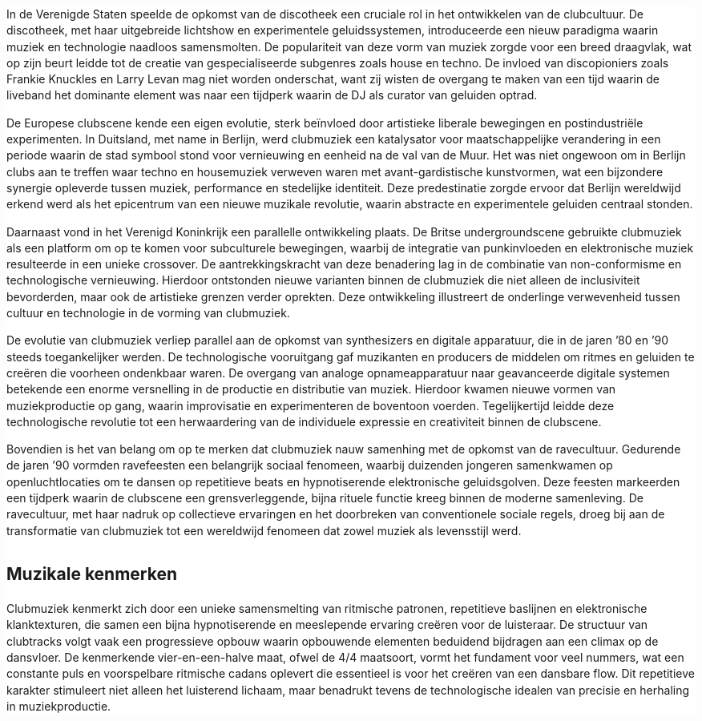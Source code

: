 In de Verenigde Staten speelde de opkomst van de discotheek een cruciale rol in het ontwikkelen van de clubcultuur. De discotheek, met haar uitgebreide lichtshow en experimentele geluidssystemen, introduceerde een nieuw paradigma waarin muziek en technologie naadloos samensmolten. De populariteit van deze vorm van muziek zorgde voor een breed draagvlak, wat op zijn beurt leidde tot de creatie van gespecialiseerde subgenres zoals house en techno. De invloed van discopioniers zoals Frankie Knuckles en Larry Levan mag niet worden onderschat, want zij wisten de overgang te maken van een tijd waarin de liveband het dominante element was naar een tijdperk waarin de DJ als curator van geluiden optrad.  

De Europese clubscene kende een eigen evolutie, sterk beïnvloed door artistieke liberale bewegingen en postindustriële experimenten. In Duitsland, met name in Berlijn, werd clubmuziek een katalysator voor maatschappelijke verandering in een periode waarin de stad symbool stond voor vernieuwing en eenheid na de val van de Muur. Het was niet ongewoon om in Berlijn clubs aan te treffen waar techno en housemuziek verweven waren met avant-gardistische kunstvormen, wat een bijzondere synergie opleverde tussen muziek, performance en stedelijke identiteit. Deze predestinatie zorgde ervoor dat Berlijn wereldwijd erkend werd als het epicentrum van een nieuwe muzikale revolutie, waarin abstracte en experimentele geluiden centraal stonden.  

Daarnaast vond in het Verenigd Koninkrijk een parallelle ontwikkeling plaats. De Britse undergroundscene gebruikte clubmuziek als een platform om op te komen voor subculturele bewegingen, waarbij de integratie van punkinvloeden en elektronische muziek resulteerde in een unieke crossover. De aantrekkingskracht van deze benadering lag in de combinatie van non-conformisme en technologische vernieuwing. Hierdoor ontstonden nieuwe varianten binnen de clubmuziek die niet alleen de inclusiviteit bevorderden, maar ook de artistieke grenzen verder oprekten. Deze ontwikkeling illustreert de onderlinge verwevenheid tussen cultuur en technologie in de vorming van clubmuziek.  

De evolutie van clubmuziek verliep parallel aan de opkomst van synthesizers en digitale apparatuur, die in de jaren ’80 en ’90 steeds toegankelijker werden. De technologische vooruitgang gaf muzikanten en producers de middelen om ritmes en geluiden te creëren die voorheen ondenkbaar waren. De overgang van analoge opnameapparatuur naar geavanceerde digitale systemen betekende een enorme versnelling in de productie en distributie van muziek. Hierdoor kwamen nieuwe vormen van muziekproductie op gang, waarin improvisatie en experimenteren de boventoon voerden. Tegelijkertijd leidde deze technologische revolutie tot een herwaardering van de individuele expressie en creativiteit binnen de clubscene.  

Bovendien is het van belang om op te merken dat clubmuziek nauw samenhing met de opkomst van de ravecultuur. Gedurende de jaren ’90 vormden ravefeesten een belangrijk sociaal fenomeen, waarbij duizenden jongeren samenkwamen op openluchtlocaties om te dansen op repetitieve beats en hypnotiserende elektronische geluidsgolven. Deze feesten markeerden een tijdperk waarin de clubscene een grensverleggende, bijna rituele functie kreeg binnen de moderne samenleving. De ravecultuur, met haar nadruk op collectieve ervaringen en het doorbreken van conventionele sociale regels, droeg bij aan de transformatie van clubmuziek tot een wereldwijd fenomeen dat zowel muziek als levensstijl werd.


## Muzikale kenmerken

Clubmuziek kenmerkt zich door een unieke samensmelting van ritmische patronen, repetitieve baslijnen en elektronische klanktexturen, die samen een bijna hypnotiserende en meeslepende ervaring creëren voor de luisteraar. De structuur van clubtracks volgt vaak een progressieve opbouw waarin opbouwende elementen beduidend bijdragen aan een climax op de dansvloer. De kenmerkende vier-en-een-halve maat, ofwel de 4/4 maatsoort, vormt het fundament voor veel nummers, wat een constante puls en voorspelbare ritmische cadans oplevert die essentieel is voor het creëren van een dansbare flow. Dit repetitieve karakter stimuleert niet alleen het luisterend lichaam, maar benadrukt tevens de technologische idealen van precisie en herhaling in muziekproductie.  
